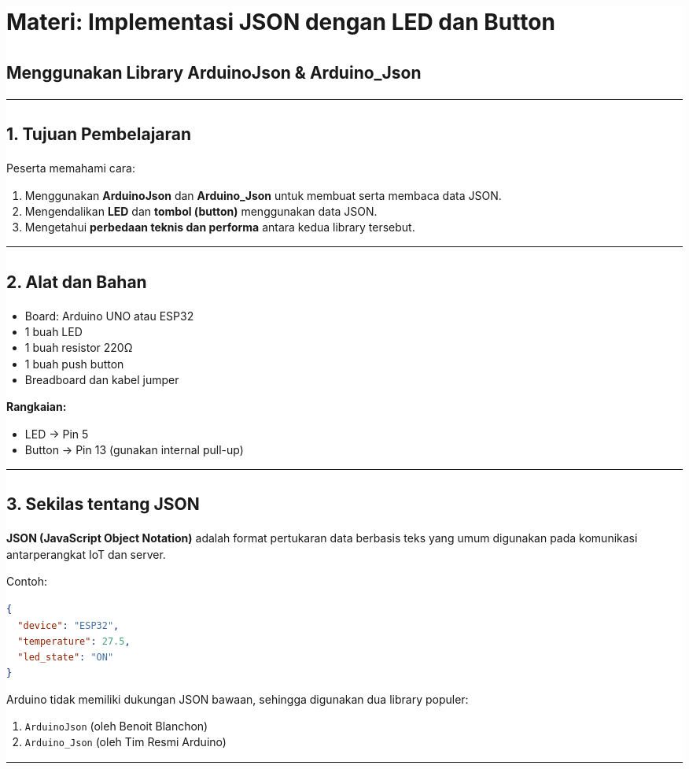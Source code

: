 # Materi: Implementasi JSON dengan LED dan Button

## Menggunakan Library ArduinoJson & Arduino_Json

---

## 1. Tujuan Pembelajaran

Peserta memahami cara:

1. Menggunakan **ArduinoJson** dan **Arduino_Json** untuk membuat serta membaca data JSON.
2. Mengendalikan **LED** dan **tombol (button)** menggunakan data JSON.
3. Mengetahui **perbedaan teknis dan performa** antara kedua library tersebut.

---

## 2. Alat dan Bahan

* Board: Arduino UNO atau ESP32
* 1 buah LED
* 1 buah resistor 220Ω
* 1 buah push button
* Breadboard dan kabel jumper

**Rangkaian:**

* LED → Pin 5
* Button → Pin 13 (gunakan internal pull-up)

---

## 3. Sekilas tentang JSON

**JSON (JavaScript Object Notation)** adalah format pertukaran data berbasis teks yang umum digunakan pada komunikasi antarperangkat IoT dan server.

Contoh:

```json
{
  "device": "ESP32",
  "temperature": 27.5,
  "led_state": "ON"
}
```

Arduino tidak memiliki dukungan JSON bawaan, sehingga digunakan dua library populer:

1. `ArduinoJson` (oleh Benoit Blanchon)
2. `Arduino_Json` (oleh Tim Resmi Arduino)

---
